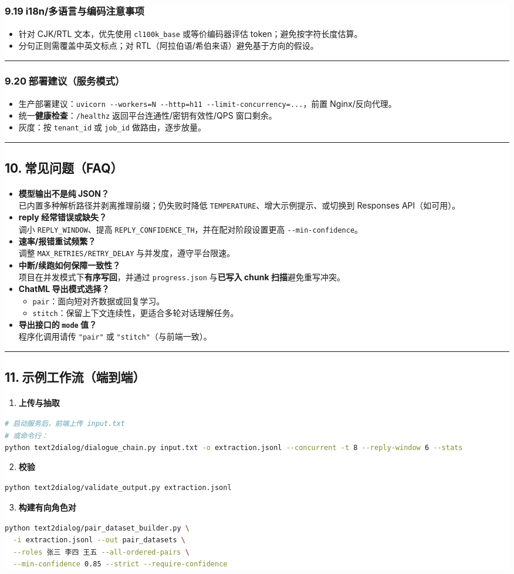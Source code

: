 
### 9.19 i18n/多语言与编码注意事项

- 针对 CJK/RTL 文本，优先使用 `cl100k_base` 或等价编码器评估 token；避免按字符长度估算。
- 分句正则需覆盖中英文标点；对 RTL（阿拉伯语/希伯来语）避免基于方向的假设。

---

### 9.20 部署建议（服务模式）

- 生产部署建议：`uvicorn --workers=N --http=h11 --limit-concurrency=...`，前置 Nginx/反向代理。
- 统一**健康检查**：`/healthz` 返回平台连通性/密钥有效性/QPS 窗口剩余。
- 灰度：按 `tenant_id` 或 `job_id` 做路由，逐步放量。

---

## 10. 常见问题（FAQ）

- **模型输出不是纯 JSON？**  
  已内置多种解析路径并剥离推理前缀；仍失败时降低 `TEMPERATURE`、增大示例提示、或切换到 Responses API（如可用）。
- **reply 经常错误或缺失？**  
  调小 `REPLY_WINDOW`、提高 `REPLY_CONFIDENCE_TH`，并在配对阶段设置更高 `--min-confidence`。
- **速率/报错重试频繁？**  
  调整 `MAX_RETRIES/RETRY_DELAY` 与并发度，遵守平台限速。
- **中断/续跑如何保障一致性？**  
  项目在并发模式下**有序写回**，并通过 `progress.json` 与**已写入 chunk 扫描**避免重写冲突。
- **ChatML 导出模式选择？**  
  - `pair`：面向短对齐数据或回复学习。  
  - `stitch`：保留上下文连续性，更适合多轮对话理解任务。  
- **导出接口的 `mode` 值？**  
  程序化调用请传 `"pair"` 或 `"stitch"`（与前端一致）。

---

## 11. 示例工作流（端到端）

1) **上传与抽取**
```bash
# 启动服务后，前端上传 input.txt
# 或命令行：
python text2dialog/dialogue_chain.py input.txt -o extraction.jsonl --concurrent -t 8 --reply-window 6 --stats
```

2) **校验**
```bash
python text2dialog/validate_output.py extraction.jsonl
```

3) **构建有向角色对**
```bash
python text2dialog/pair_dataset_builder.py \
  -i extraction.jsonl --out pair_datasets \
  --roles 张三 李四 王五 --all-ordered-pairs \
  --min-confidence 0.85 --strict --require-confidence
```
